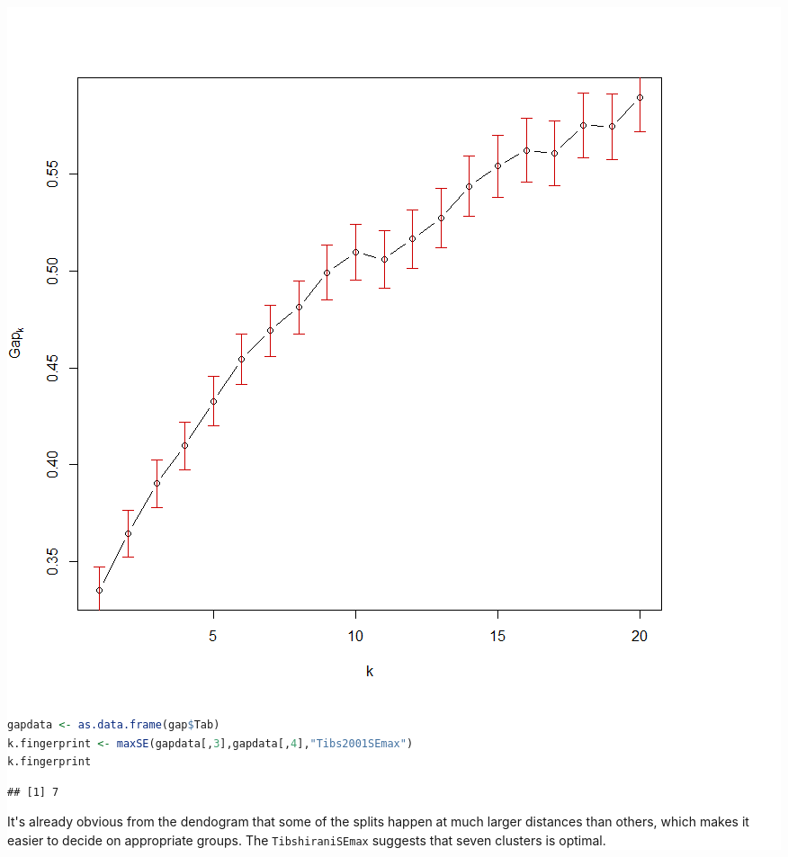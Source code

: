 ![](connectivity-scores-report_files/figure-html/unnamed-chunk-6-2.png)

```r
gapdata <- as.data.frame(gap$Tab)
k.fingerprint <- maxSE(gapdata[,3],gapdata[,4],"Tibs2001SEmax")
k.fingerprint
```

```
## [1] 7
```

It's already obvious from the dendogram that some of the splits happen at much larger distances than others, which makes it easier to decide on appropriate groups. The `TibshiraniSEmax` suggests that seven clusters is optimal.
